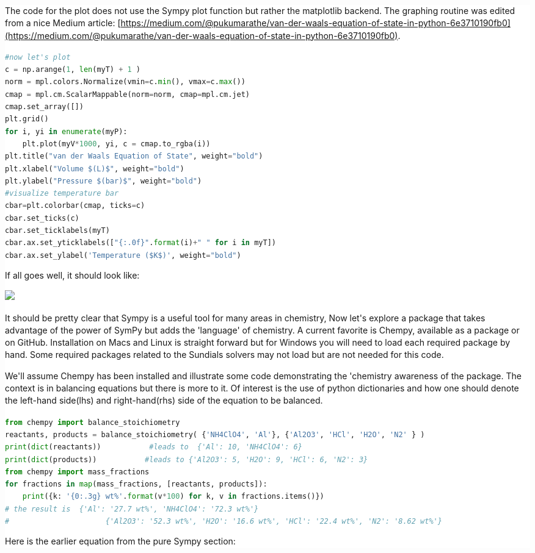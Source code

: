 The code for the plot does not use the Sympy plot function but rather the matplotlib backend. The graphing routine was edited from a nice Medium article: [https://medium.com/@pukumarathe/van-der-waals-equation-of-state-in-python-6e3710190fb0](https://medium.com/@pukumarathe/van-der-waals-equation-of-state-in-python-6e3710190fb0).

```python
#now let's plot
c = np.arange(1, len(myT) + 1 )
norm = mpl.colors.Normalize(vmin=c.min(), vmax=c.max())
cmap = mpl.cm.ScalarMappable(norm=norm, cmap=mpl.cm.jet)
cmap.set_array([])
plt.grid()
for i, yi in enumerate(myP):
    plt.plot(myV*1000, yi, c = cmap.to_rgba(i))
plt.title("van der Waals Equation of State", weight="bold")
plt.xlabel("Volume $(L)$", weight="bold")
plt.ylabel("Pressure $(bar)$", weight="bold")    
#visualize temperature bar
cbar=plt.colorbar(cmap, ticks=c)
cbar.set_ticks(c)
cbar.set_ticklabels(myT)
cbar.ax.set_yticklabels(["{:.0f}".format(i)+" " for i in myT])
cbar.ax.set_ylabel('Temperature ($K$)', weight="bold")
```

If all goes well, it should look like:

![](/images/chemists-strongly-addicted-to-python/VDW_CO2.jpg)

It should be pretty clear that Sympy is a useful tool for many areas in chemistry, Now let's explore a package that takes advantage of the power of SymPy but adds the 'language' of chemistry. A current favorite is Chempy, available as a package or on GitHub. Installation on Macs and Linux is straight forward but for Windows you will need to load each required package by hand. Some required packages related to the Sundials solvers may not load but are not needed for this code.

We'll assume Chempy has been installed and illustrate some code demonstrating the 'chemistry awareness of the package. The context is in balancing equations but there is more to it. Of interest is the use of python dictionaries and how one should denote the left-hand side(lhs) and right-hand(rhs) side of the equation to be balanced.

```python
from chempy import balance_stoichiometry  
reactants, products = balance_stoichiometry( {'NH4ClO4', 'Al'}, {'Al2O3', 'HCl', 'H2O', 'N2' } )
print(dict(reactants))           #leads to  {'Al': 10, 'NH4ClO4': 6}
print(dict(products))           #leads to {'Al2O3': 5, 'H2O': 9, 'HCl': 6, 'N2': 3}
from chempy import mass_fractions
for fractions in map(mass_fractions, [reactants, products]):
    print({k: '{0:.3g} wt%'.format(v*100) for k, v in fractions.items()})
# the result is  {'Al': '27.7 wt%', 'NH4ClO4': '72.3 wt%'}
#                      {'Al2O3': '52.3 wt%', 'H2O': '16.6 wt%', 'HCl': '22.4 wt%', 'N2': '8.62 wt%'}
```

Here is the earlier equation from the pure Sympy section:
